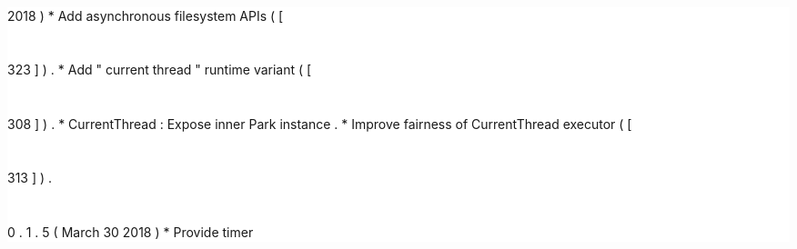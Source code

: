 2018
)
*
Add
asynchronous
filesystem
APIs
(
[
#
323
]
)
.
*
Add
"
current
thread
"
runtime
variant
(
[
#
308
]
)
.
*
CurrentThread
:
Expose
inner
Park
instance
.
*
Improve
fairness
of
CurrentThread
executor
(
[
#
313
]
)
.
#
0
.
1
.
5
(
March
30
2018
)
*
Provide
timer